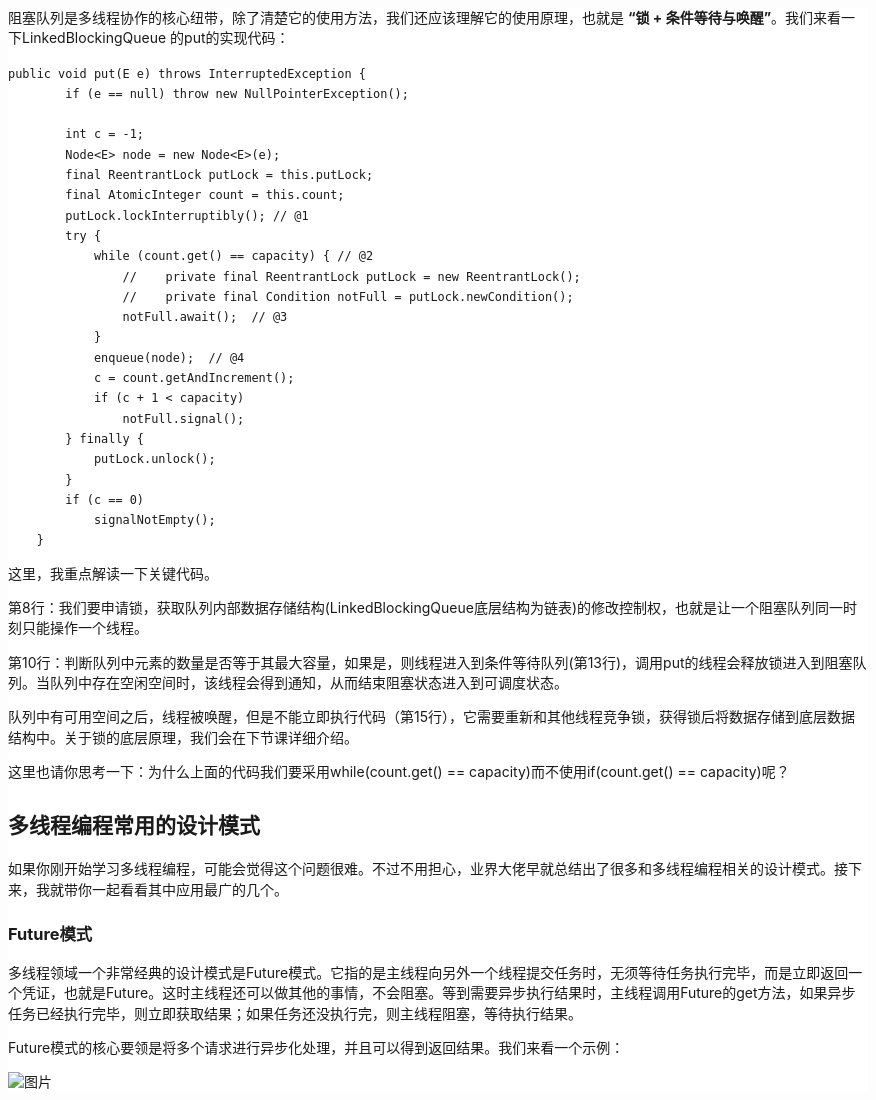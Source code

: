 阻塞队列是多线程协作的核心纽带，除了清楚它的使用方法，我们还应该理解它的使用原理，也就是 **“锁 \+ 条件等待与唤醒”**。我们来看一下LinkedBlockingQueue 的put的实现代码：

```plain
public void put(E e) throws InterruptedException {
        if (e == null) throw new NullPointerException();
​
        int c = -1;
        Node<E> node = new Node<E>(e);
        final ReentrantLock putLock = this.putLock;
        final AtomicInteger count = this.count;
        putLock.lockInterruptibly(); // @1
        try {
            while (count.get() == capacity) { // @2
                //    private final ReentrantLock putLock = new ReentrantLock();
                //    private final Condition notFull = putLock.newCondition();
                notFull.await();  // @3
            }
            enqueue(node);  // @4
            c = count.getAndIncrement();
            if (c + 1 < capacity)
                notFull.signal();
        } finally {
            putLock.unlock();
        }
        if (c == 0)
            signalNotEmpty();
    }

```

这里，我重点解读一下关键代码。

第8行：我们要申请锁，获取队列内部数据存储结构(LinkedBlockingQueue底层结构为链表)的修改控制权，也就是让一个阻塞队列同一时刻只能操作一个线程。

第10行：判断队列中元素的数量是否等于其最大容量，如果是，则线程进入到条件等待队列(第13行)，调用put的线程会释放锁进入到阻塞队列。当队列中存在空闲空间时，该线程会得到通知，从而结束阻塞状态进入到可调度状态。

队列中有可用空间之后，线程被唤醒，但是不能立即执行代码（第15行），它需要重新和其他线程竞争锁，获得锁后将数据存储到底层数据结构中。关于锁的底层原理，我们会在下节课详细介绍。

这里也请你思考一下：为什么上面的代码我们要采用while(count.get() == capacity)而不使用if(count.get() == capacity)呢？

## 多线程编程常用的设计模式

如果你刚开始学习多线程编程，可能会觉得这个问题很难。不过不用担心，业界大佬早就总结出了很多和多线程编程相关的设计模式。接下来，我就带你一起看看其中应用最广的几个。

### Future模式

多线程领域一个非常经典的设计模式是Future模式。它指的是主线程向另外一个线程提交任务时，无须等待任务执行完毕，而是立即返回一个凭证，也就是Future。这时主线程还可以做其他的事情，不会阻塞。等到需要异步执行结果时，主线程调用Future的get方法，如果异步任务已经执行完毕，则立即获取结果；如果任务还没执行完，则主线程阻塞，等待执行结果。

Future模式的核心要领是将多个请求进行异步化处理，并且可以得到返回结果。我们来看一个示例：

![图片](https://static001.geekbang.org/resource/image/d7/5d/d747892fb50087110ce994b010356d5d.jpg?wh=1920x1110)

